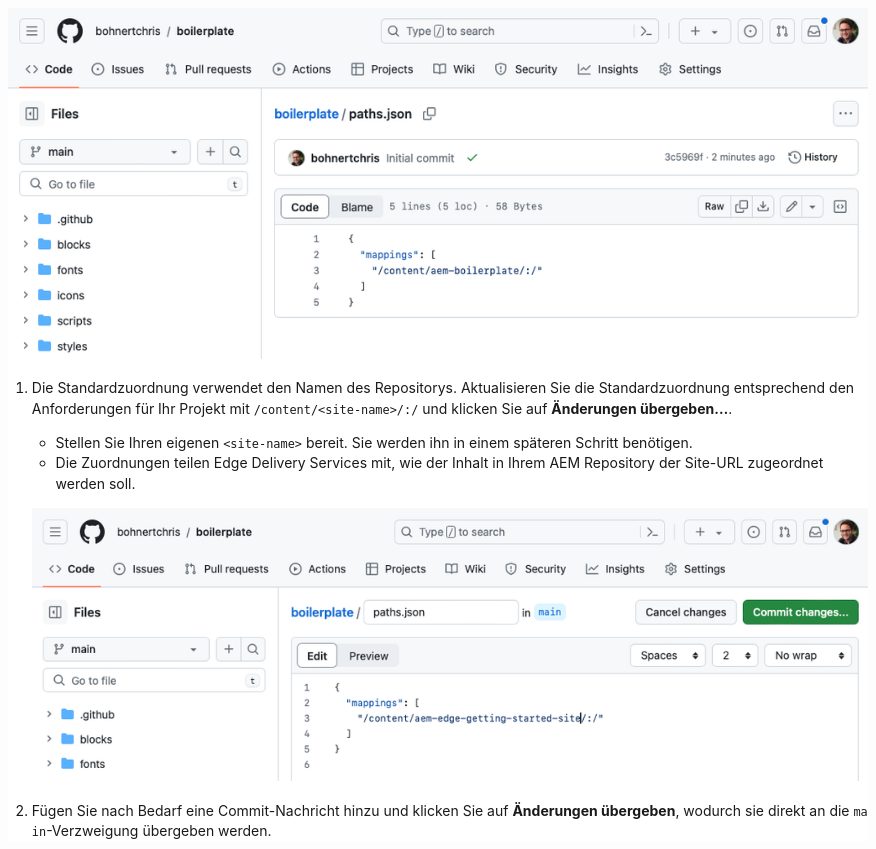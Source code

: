    ![paths.json](assets/edge-dev-getting-started/paths.png)

1. Die Standardzuordnung verwendet den Namen des Repositorys. Aktualisieren Sie die Standardzuordnung entsprechend den Anforderungen für Ihr Projekt mit `/content/<site-name>/:/` und klicken Sie auf **Änderungen übergeben…**.

   * Stellen Sie Ihren eigenen `<site-name>` bereit. Sie werden ihn in einem späteren Schritt benötigen.
   * Die Zuordnungen teilen Edge Delivery Services mit, wie der Inhalt in Ihrem AEM Repository der Site-URL zugeordnet werden soll.

   ![Aktualisieren von paths.json](assets/edge-dev-getting-started/paths-update.png)

1. Fügen Sie nach Bedarf eine Commit-Nachricht hinzu und klicken Sie auf **Änderungen übergeben**, wodurch sie direkt an die `main`-Verzweigung übergeben werden.
